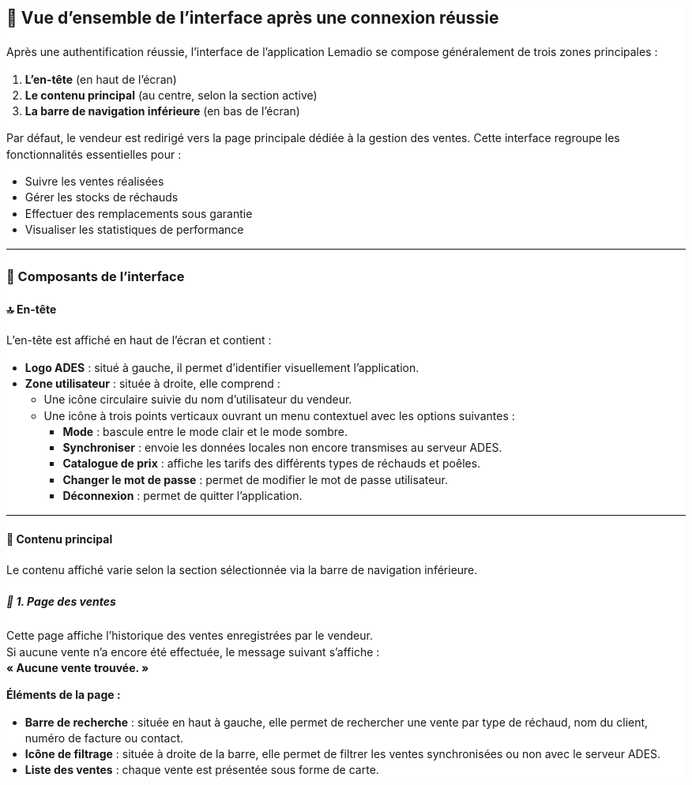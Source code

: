 
## 🧭 Vue d’ensemble de l’interface après une connexion réussie

Après une authentification réussie, l’interface de l’application Lemadio se compose généralement de trois zones principales :

1. **L’en-tête** (en haut de l’écran)
2. **Le contenu principal** (au centre, selon la section active)
3. **La barre de navigation inférieure** (en bas de l’écran)

Par défaut, le vendeur est redirigé vers la page principale dédiée à la gestion des ventes. Cette interface regroupe les fonctionnalités essentielles pour :

- Suivre les ventes réalisées
- Gérer les stocks de réchauds
- Effectuer des remplacements sous garantie
- Visualiser les statistiques de performance

---

### 🧩 Composants de l’interface

#### 🔝 En-tête

L’en-tête est affiché en haut de l’écran et contient :

- **Logo ADES** : situé à gauche, il permet d’identifier visuellement l’application.
- **Zone utilisateur** : située à droite, elle comprend :
  - Une icône circulaire suivie du nom d’utilisateur du vendeur.
  - Une icône à trois points verticaux ouvrant un menu contextuel avec les options suivantes :
    - **Mode** : bascule entre le mode clair et le mode sombre.
    - **Synchroniser** : envoie les données locales non encore transmises au serveur ADES.
    - **Catalogue de prix** : affiche les tarifs des différents types de réchauds et poêles.
    - **Changer le mot de passe** : permet de modifier le mot de passe utilisateur.
    - **Déconnexion** : permet de quitter l’application.

---

#### 📄 Contenu principal

Le contenu affiché varie selon la section sélectionnée via la barre de navigation inférieure.

##### 🛒 1. Page des ventes

Cette page affiche l’historique des ventes enregistrées par le vendeur.  
Si aucune vente n’a encore été effectuée, le message suivant s’affiche :  
**« Aucune vente trouvée. »**

**Éléments de la page :**

- **Barre de recherche** : située en haut à gauche, elle permet de rechercher une vente par type de réchaud, nom du client, numéro de facture ou contact.
- **Icône de filtrage** : située à droite de la barre, elle permet de filtrer les ventes synchronisées ou non avec le serveur ADES.
- **Liste des ventes** : chaque vente est présentée sous forme de carte.
